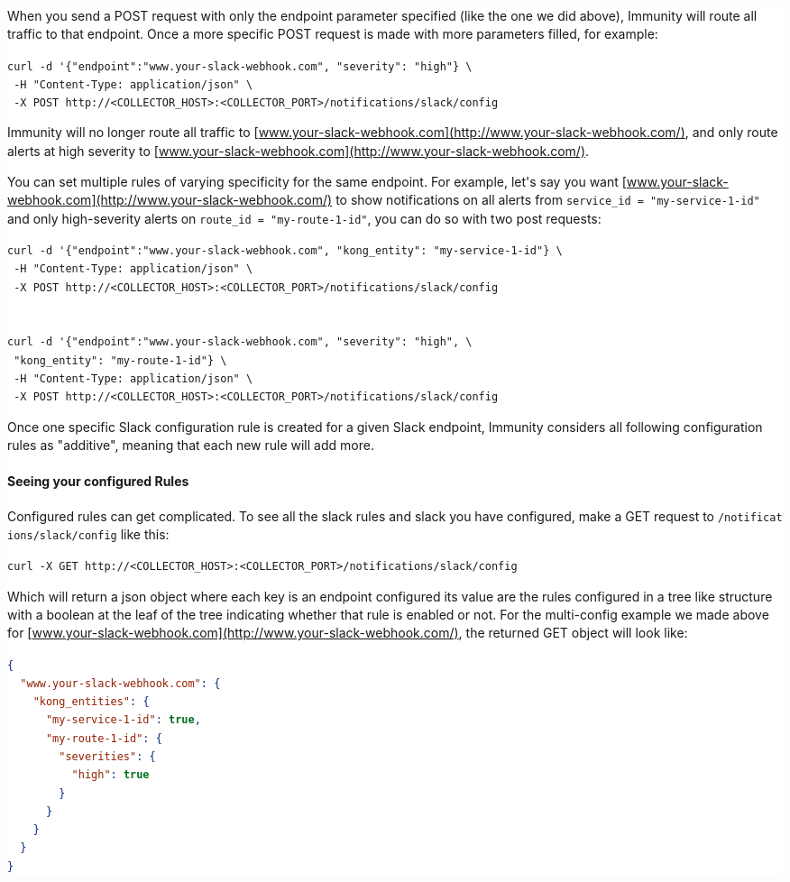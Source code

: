 When you send a POST request with only the endpoint parameter specified (like the one we did above), Immunity will route all traffic to that endpoint. Once a more specific POST request is made with more parameters filled, for example:

```
curl -d '{"endpoint":"www.your-slack-webhook.com", "severity": "high"} \
 -H "Content-Type: application/json" \
 -X POST http://<COLLECTOR_HOST>:<COLLECTOR_PORT>/notifications/slack/config
```

Immunity will no longer route all traffic to [www.your-slack-webhook.com](http://www.your-slack-webhook.com/), and only route alerts at high severity to [www.your-slack-webhook.com](http://www.your-slack-webhook.com/).


You can set multiple rules of varying specificity for the same endpoint. For example, let's say you want [www.your-slack-webhook.com](http://www.your-slack-webhook.com/) to show notifications on all alerts from `service_id = "my-service-1-id"` and only high-severity alerts on `route_id = "my-route-1-id"`, you can do so with two post requests:

```
curl -d '{"endpoint":"www.your-slack-webhook.com", "kong_entity": "my-service-1-id"} \
 -H "Content-Type: application/json" \
 -X POST http://<COLLECTOR_HOST>:<COLLECTOR_PORT>/notifications/slack/config


curl -d '{"endpoint":"www.your-slack-webhook.com", "severity": "high", \
 "kong_entity": "my-route-1-id"} \
 -H "Content-Type: application/json" \
 -X POST http://<COLLECTOR_HOST>:<COLLECTOR_PORT>/notifications/slack/config
```

Once one specific Slack configuration rule is created for a given Slack endpoint, Immunity considers all following configuration rules as "additive", meaning that each new rule will add more.

#### Seeing your configured Rules

Configured rules can get complicated. To see all the slack rules and slack you have configured, make a GET request to `/notifications/slack/config` like this:

```
curl -X GET http://<COLLECTOR_HOST>:<COLLECTOR_PORT>/notifications/slack/config
```

Which will return a json object where each key is an endpoint configured its value are the rules configured in a tree like structure with a boolean at the leaf of the tree indicating whether that rule is enabled or not. For the multi-config example we made above for [www.your-slack-webhook.com](http://www.your-slack-webhook.com/), the returned GET object will look like:

```json
{
  "www.your-slack-webhook.com": {
    "kong_entities": {
      "my-service-1-id": true,
      "my-route-1-id": {
        "severities": {
          "high": true
        }
      }
    }
  }
}
```
